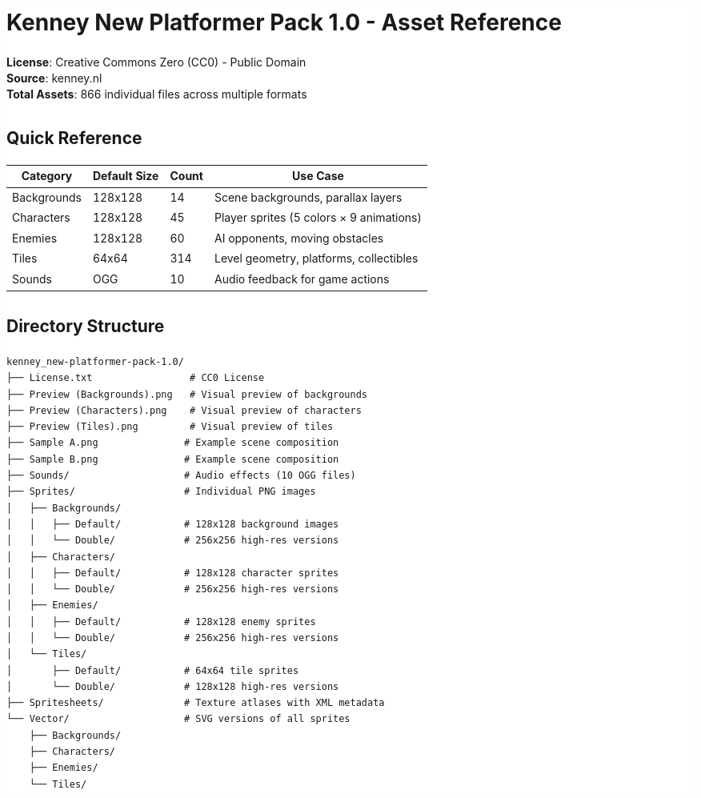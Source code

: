 # Kenney New Platformer Pack 1.0 - Asset Reference

**License**: Creative Commons Zero (CC0) - Public Domain  
**Source**: kenney.nl  
**Total Assets**: 866 individual files across multiple formats

## Quick Reference

| Category | Default Size | Count | Use Case |
|----------|-------------|-------|----------|
| Backgrounds | 128x128 | 14 | Scene backgrounds, parallax layers |
| Characters | 128x128 | 45 | Player sprites (5 colors × 9 animations) |
| Enemies | 128x128 | 60 | AI opponents, moving obstacles |
| Tiles | 64x64 | 314 | Level geometry, platforms, collectibles |
| Sounds | OGG | 10 | Audio feedback for game actions |

## Directory Structure

```
kenney_new-platformer-pack-1.0/
├── License.txt                 # CC0 License
├── Preview (Backgrounds).png   # Visual preview of backgrounds
├── Preview (Characters).png    # Visual preview of characters  
├── Preview (Tiles).png         # Visual preview of tiles
├── Sample A.png               # Example scene composition
├── Sample B.png               # Example scene composition
├── Sounds/                    # Audio effects (10 OGG files)
├── Sprites/                   # Individual PNG images
│   ├── Backgrounds/
│   │   ├── Default/           # 128x128 background images
│   │   └── Double/            # 256x256 high-res versions
│   ├── Characters/
│   │   ├── Default/           # 128x128 character sprites
│   │   └── Double/            # 256x256 high-res versions
│   ├── Enemies/
│   │   ├── Default/           # 128x128 enemy sprites  
│   │   └── Double/            # 256x256 high-res versions
│   └── Tiles/
│       ├── Default/           # 64x64 tile sprites
│       └── Double/            # 128x128 high-res versions
├── Spritesheets/              # Texture atlases with XML metadata
└── Vector/                    # SVG versions of all sprites
    ├── Backgrounds/
    ├── Characters/
    ├── Enemies/
    └── Tiles/
```
